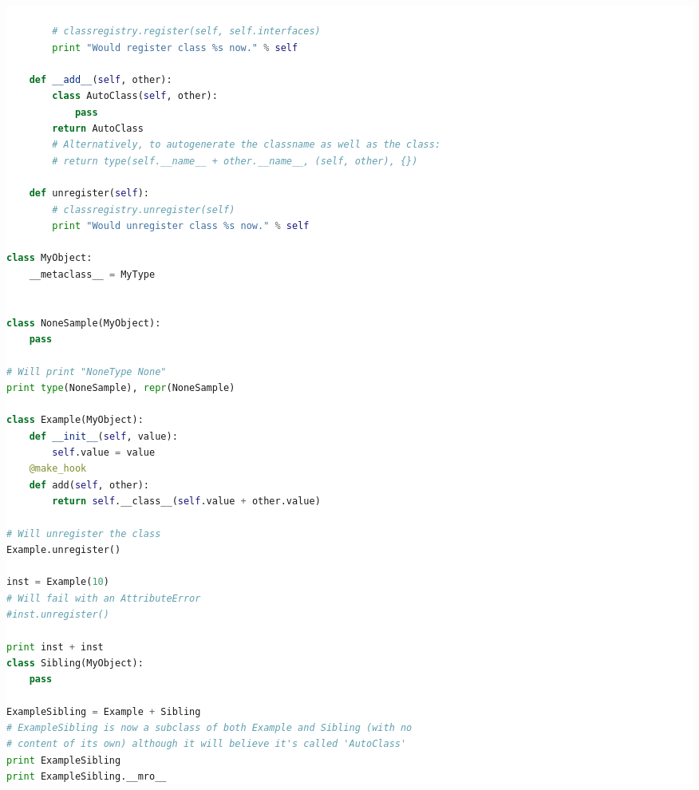 ```python

        # classregistry.register(self, self.interfaces)
        print "Would register class %s now." % self

    def __add__(self, other):
        class AutoClass(self, other):
            pass
        return AutoClass
        # Alternatively, to autogenerate the classname as well as the class:
        # return type(self.__name__ + other.__name__, (self, other), {})

    def unregister(self):
        # classregistry.unregister(self)
        print "Would unregister class %s now." % self

class MyObject:
    __metaclass__ = MyType


class NoneSample(MyObject):
    pass

# Will print "NoneType None"
print type(NoneSample), repr(NoneSample)

class Example(MyObject):
    def __init__(self, value):
        self.value = value
    @make_hook
    def add(self, other):
        return self.__class__(self.value + other.value)

# Will unregister the class
Example.unregister()

inst = Example(10)
# Will fail with an AttributeError
#inst.unregister()

print inst + inst
class Sibling(MyObject):
    pass

ExampleSibling = Example + Sibling
# ExampleSibling is now a subclass of both Example and Sibling (with no
# content of its own) although it will believe it's called 'AutoClass'
print ExampleSibling
print ExampleSibling.__mro__
```
